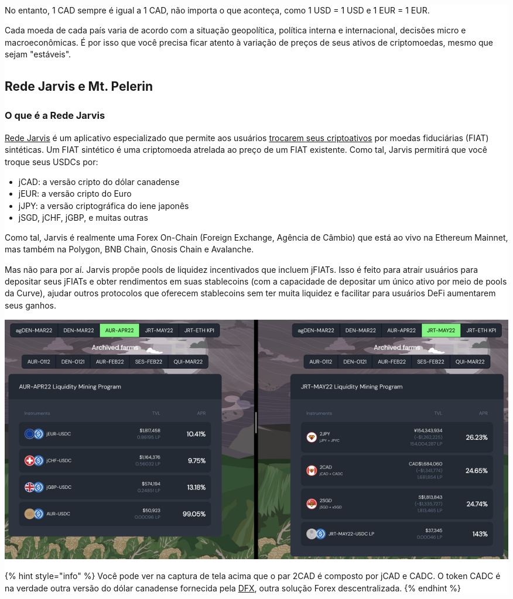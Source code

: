 No entanto, 1 CAD sempre é igual a 1 CAD, não importa o que aconteça, como 1 USD = 1 USD e 1 EUR = 1 EUR.

Cada moeda de cada país varia de acordo com a situação geopolítica, política interna e internacional, decisões micro e macroeconômicas. É por isso que você precisa ficar atento à variação de preços de seus ativos de criptomoedas, mesmo que sejam "estáveis".

## Rede Jarvis e Mt. Pelerin

### O que é a Rede Jarvis

[Rede Jarvis](https://jarvis.network/) é um aplicativo especializado que permite aos usuários [trocarem seus criptoativos](https://app.jarvis.exchange/) por moedas fiduciárias (FIAT) sintéticas. Um FIAT sintético é uma criptomoeda atrelada ao preço de um FIAT existente. Como tal, Jarvis permitirá que você troque seus USDCs por:

* jCAD: a versão cripto do dólar canadense
* jEUR: a versão cripto do Euro
* jJPY: a versão criptográfica do iene japonês
* jSGD, jCHF, jGBP, e muitas outras

Como tal, Jarvis é realmente uma Forex On-Chain (Foreign Exchange, Agência de Câmbio) que está ao vivo na Ethereum Mainnet, mas também na Polygon, BNB Chain, Gnosis Chain e Avalanche.

Mas não para por aí. Jarvis propõe pools de liquidez incentivados que incluem jFIATs. Isso é feito para atrair usuários para depositar seus jFIATs e obter rendimentos em suas stablecoins (com a capacidade de depositar um único ativo por meio de pools da Curve), ajudar outros protocolos que oferecem stablecoins sem ter muita liquidez e facilitar para usuários DeFi aumentarem seus ganhos.

![Pools de liquidez em Jarvis a partir de março de 2022](../../.gitbook/assets/Jarvis-2.png)

{% hint style="info" %}
Você pode ver na captura de tela acima que o par 2CAD é composto por jCAD e CADC. O token CADC é na verdade outra versão do dólar canadense fornecida pela [DFX](https://app.dfx.finance/), outra solução Forex descentralizada.
{% endhint %}
